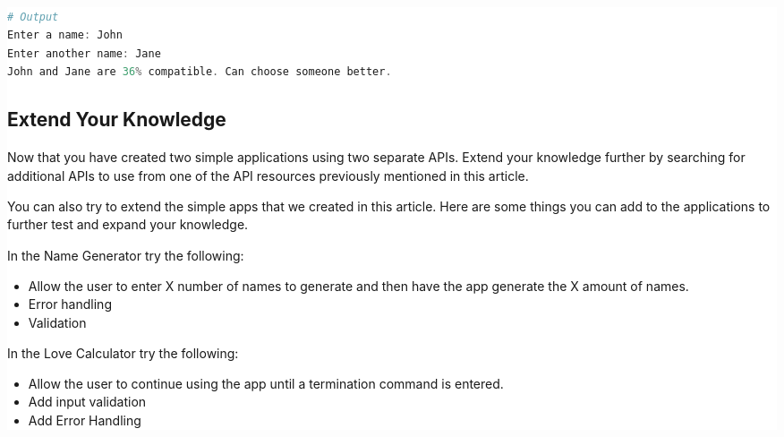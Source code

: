 ```powershell
# Output
Enter a name: John
Enter another name: Jane
John and Jane are 36% compatible. Can choose someone better.
```

## Extend Your Knowledge

Now that you have created two simple applications using two separate APIs. Extend your knowledge further by searching for additional APIs to use from one of the API resources previously mentioned in this article.

You can also try to extend the simple apps that we created in this article. Here are some things you can add to the applications to further test and expand your knowledge.

In the Name Generator try the following:

- Allow the user to enter X number of names to generate and then have the app generate the X amount of names.
- Error handling
- Validation

In the Love Calculator try the following:

- Allow the user to continue using the app until a termination command is entered.
- Add input validation
- Add Error Handling